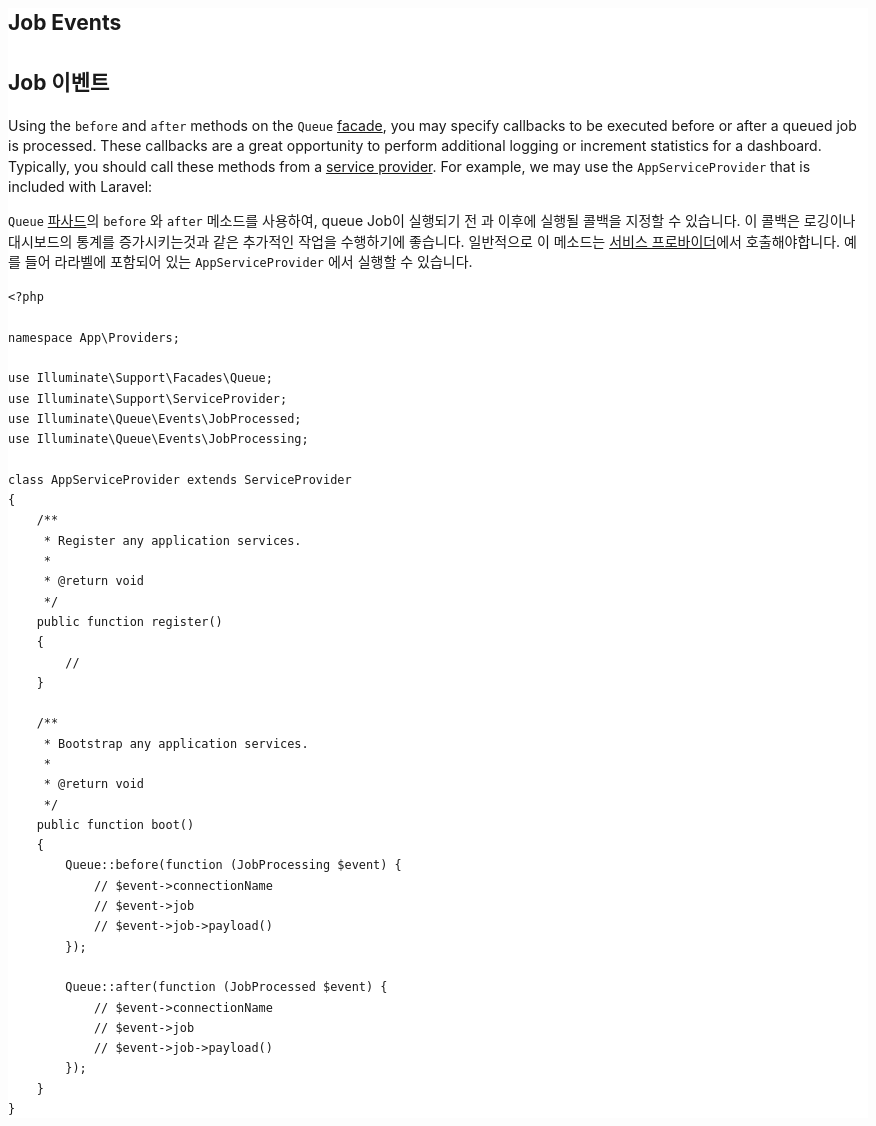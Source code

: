 <a name="job-events"></a>
## Job Events
## Job 이벤트

Using the `before` and `after` methods on the `Queue` [facade](/docs/{{version}}/facades), you may specify callbacks to be executed before or after a queued job is processed. These callbacks are a great opportunity to perform additional logging or increment statistics for a dashboard. Typically, you should call these methods from a [service provider](/docs/{{version}}/providers). For example, we may use the `AppServiceProvider` that is included with Laravel:

`Queue` [파사드](/docs/{{version}}/facades)의 `before` 와 `after` 메소드를 사용하여, queue Job이 실행되기 전 과 이후에 실행될 콜백을 지정할 수 있습니다. 이 콜백은 로깅이나 대시보드의 통계를 증가시키는것과 같은 추가적인 작업을 수행하기에 좋습니다. 일반적으로 이 메소드는 [서비스 프로바이더](/docs/{{version}}/providers)에서 호출해야합니다. 예를 들어 라라벨에 포함되어 있는 `AppServiceProvider` 에서 실행할 수 있습니다.

    <?php

    namespace App\Providers;

    use Illuminate\Support\Facades\Queue;
    use Illuminate\Support\ServiceProvider;
    use Illuminate\Queue\Events\JobProcessed;
    use Illuminate\Queue\Events\JobProcessing;

    class AppServiceProvider extends ServiceProvider
    {
        /**
         * Register any application services.
         *
         * @return void
         */
        public function register()
        {
            //
        }

        /**
         * Bootstrap any application services.
         *
         * @return void
         */
        public function boot()
        {
            Queue::before(function (JobProcessing $event) {
                // $event->connectionName
                // $event->job
                // $event->job->payload()
            });

            Queue::after(function (JobProcessed $event) {
                // $event->connectionName
                // $event->job
                // $event->job->payload()
            });
        }
    }

